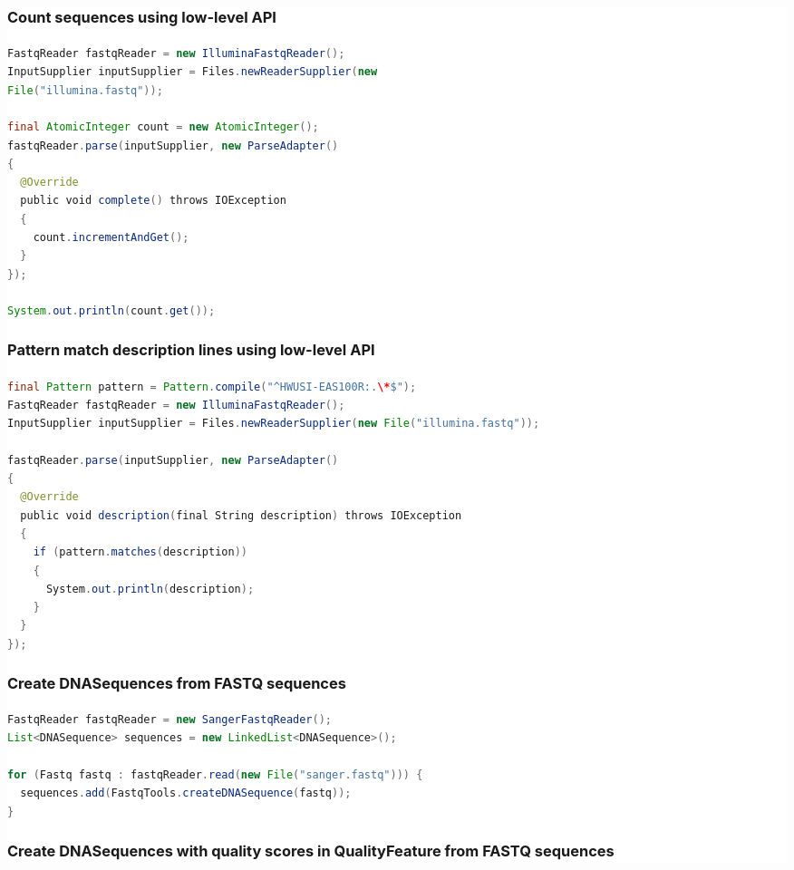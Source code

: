 ### Count sequences using low-level API

```java
FastqReader fastqReader = new IlluminaFastqReader();
InputSupplier inputSupplier = Files.newReaderSupplier(new
File("illumina.fastq"));

final AtomicInteger count = new AtomicInteger();
fastqReader.parse(inputSupplier, new ParseAdapter()
{
  @Override
  public void complete() throws IOException
  {
    count.incrementAndGet();
  }
});

System.out.println(count.get());
```

### Pattern match description lines using low-level API

```java
final Pattern pattern = Pattern.compile("^HWUSI-EAS100R:.\*$");
FastqReader fastqReader = new IlluminaFastqReader();
InputSupplier inputSupplier = Files.newReaderSupplier(new File("illumina.fastq"));

fastqReader.parse(inputSupplier, new ParseAdapter()
{
  @Override
  public void description(final String description) throws IOException
  {
    if (pattern.matches(description))
    {
      System.out.println(description);
    }
  }
});
```

### Create DNASequences from FASTQ sequences

```java
FastqReader fastqReader = new SangerFastqReader();
List<DNASequence> sequences = new LinkedList<DNASequence>();

for (Fastq fastq : fastqReader.read(new File("sanger.fastq"))) {
  sequences.add(FastqTools.createDNASequence(fastq));
}
```

### Create DNASequences with quality scores in QualityFeature from FASTQ sequences

